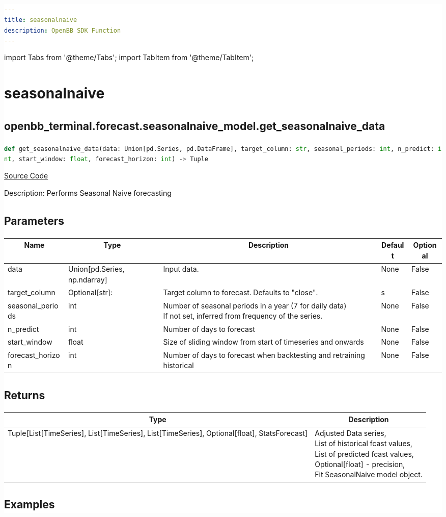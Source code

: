 ```yaml
---
title: seasonalnaive
description: OpenBB SDK Function
---
```


import Tabs from '@theme/Tabs';
import TabItem from '@theme/TabItem';

# seasonalnaive

<Tabs>
<TabItem value="model" label="Model" default>

## openbb_terminal.forecast.seasonalnaive_model.get_seasonalnaive_data

```python title='openbb_terminal/forecast/seasonalnaive_model.py'
def get_seasonalnaive_data(data: Union[pd.Series, pd.DataFrame], target_column: str, seasonal_periods: int, n_predict: int, start_window: float, forecast_horizon: int) -> Tuple
```
[Source Code](https://github.com/OpenBB-finance/OpenBBTerminal/tree/main/openbb_terminal/forecast/seasonalnaive_model.py#L28)

Description: Performs Seasonal Naive forecasting

## Parameters

| Name | Type | Description | Default | Optional |
| ---- | ---- | ----------- | ------- | -------- |
| data | Union[pd.Series, np.ndarray] | Input data. | None | False |
| target_column | Optional[str]: | Target column to forecast. Defaults to "close". | s | False |
| seasonal_periods | int | Number of seasonal periods in a year (7 for daily data)<br/>If not set, inferred from frequency of the series. | None | False |
| n_predict | int | Number of days to forecast | None | False |
| start_window | float | Size of sliding window from start of timeseries and onwards | None | False |
| forecast_horizon | int | Number of days to forecast when backtesting and retraining historical | None | False |

## Returns

| Type | Description |
| ---- | ----------- |
| Tuple[List[TimeSeries], List[TimeSeries], List[TimeSeries], Optional[float], StatsForecast] | Adjusted Data series,<br/>List of historical fcast values,<br/>List of predicted fcast values,<br/>Optional[float] - precision,<br/>Fit SeasonalNaive model object. |

## Examples
